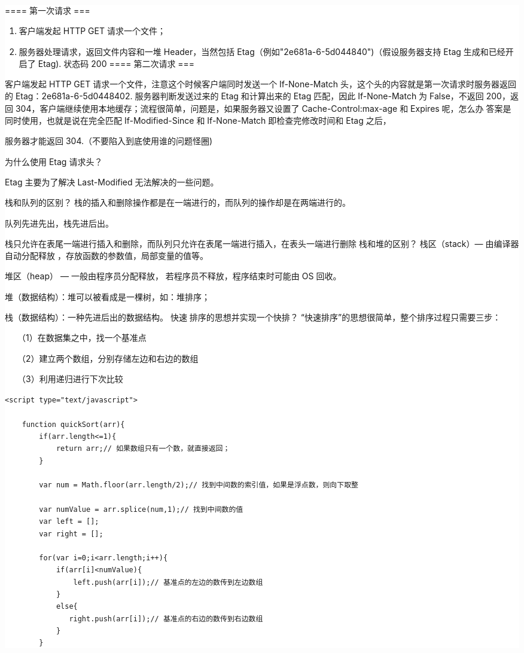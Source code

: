 ==== 第一次请求 ===

1. 客户端发起 HTTP GET 请求一个文件；

2. 服务器处理请求，返回文件内容和一堆 Header，当然包括 Etag（例如"2e681a-6-5d044840")（假设服务器支持 Etag 生成和已经开启了 Etag). 状态码 200
==== 第二次请求 ===

客户端发起 HTTP GET 请求一个文件，注意这个时候客户端同时发送一个 If-None-Match 头，这个头的内容就是第一次请求时服务器返回的 Etag：2e681a-6-5d0448402. 服务器判断发送过来的 Etag 和计算出来的 Etag 匹配，因此 If-None-Match 为 False，不返回 200，返回 304，客户端继续使用本地缓存；流程很简单，问题是，如果服务器又设置了 Cache-Control:max-age 和 Expires 呢，怎么办
答案是同时使用，也就是说在完全匹配 If-Modified-Since 和 If-None-Match 即检查完修改时间和 Etag 之后，

服务器才能返回 304.（不要陷入到底使用谁的问题怪圈)

为什么使用 Etag 请求头？

Etag 主要为了解决 Last-Modified 无法解决的一些问题。

栈和队列的区别？
栈的插入和删除操作都是在一端进行的，而队列的操作却是在两端进行的。

队列先进先出，栈先进后出。

栈只允许在表尾一端进行插入和删除，而队列只允许在表尾一端进行插入，在表头一端进行删除
栈和堆的区别？
栈区（stack）—   由编译器自动分配释放   ，存放函数的参数值，局部变量的值等。

堆区（heap）   —   一般由程序员分配释放，   若程序员不释放，程序结束时可能由 OS 回收。

堆（数据结构）：堆可以被看成是一棵树，如：堆排序；

栈（数据结构）：一种先进后出的数据结构。
快速 排序的思想并实现一个快排？
“快速排序”的思想很简单，整个排序过程只需要三步：

　　（1）在数据集之中，找一个基准点

　　（2）建立两个数组，分别存储左边和右边的数组

　　（3）利用递归进行下次比较

    <script type="text/javascript">

        function quickSort(arr){
            if(arr.length<=1){
                return arr;// 如果数组只有一个数，就直接返回；
            }

            var num = Math.floor(arr.length/2);// 找到中间数的索引值，如果是浮点数，则向下取整

            var numValue = arr.splice(num,1);// 找到中间数的值
            var left = [];
            var right = [];

            for(var i=0;i<arr.length;i++){
                if(arr[i]<numValue){
                    left.push(arr[i]);// 基准点的左边的数传到左边数组
                }
                else{
                   right.push(arr[i]);// 基准点的右边的数传到右边数组
                }
            }
